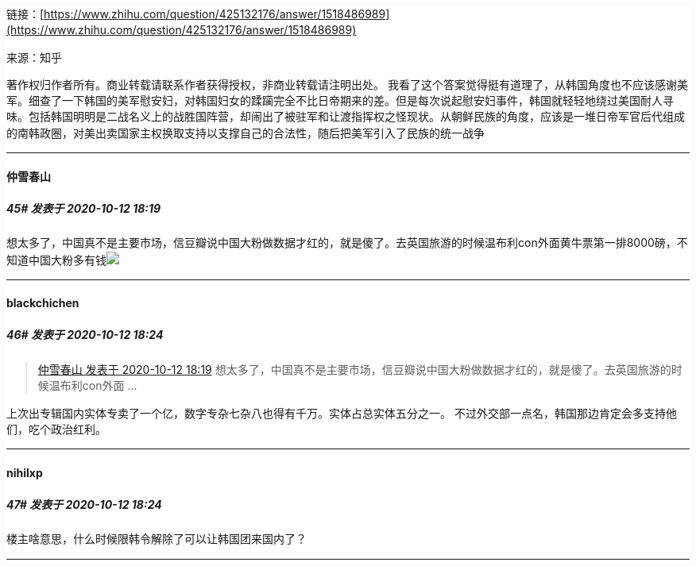 链接：[https://www.zhihu.com/question/425132176/answer/1518486989](https://www.zhihu.com/question/425132176/answer/1518486989)

来源：知乎

著作权归作者所有。商业转载请联系作者获得授权，非商业转载请注明出处。</blockquote>
我看了这个答案觉得挺有道理了，从韩国角度也不应该感谢美军。细查了一下韩国的美军慰安妇，对韩国妇女的蹂躏完全不比日帝期来的差。但是每次说起慰安妇事件，韩国就轻轻地绕过美国耐人寻味。包括韩国明明是二战名义上的战胜国阵营，却闹出了被驻军和让渡指挥权之怪现状。从朝鲜民族的角度，应该是一堆日帝军官后代组成的南韩政圈，对美出卖国家主权换取支持以支撑自己的合法性，随后把美军引入了民族的统一战争







*****

####  仲雪春山  
##### 45#       发表于 2020-10-12 18:19




想太多了，中国真不是主要市场，信豆瓣说中国大粉做数据才红的，就是傻了。去英国旅游的时候温布利con外面黄牛票第一排8000磅，不知道中国大粉多有钱<img src="https://static.saraba1st.com/image/smiley/face2017/009.gif" referrerpolicy="no-referrer">







*****

####  blackchichen  
##### 46#       发表于 2020-10-12 18:24



<blockquote><a href="httphttps://bbs.saraba1st.com/2b/forum.php?mod=redirect&amp;goto=findpost&amp;pid=49030832&amp;ptid=1964780" target="_blank">仲雪春山 发表于 2020-10-12 18:19</a>
想太多了，中国真不是主要市场，信豆瓣说中国大粉做数据才红的，就是傻了。去英国旅游的时候温布利con外面 ...</blockquote>
上次出专辑国内实体专卖了一个亿，数字专杂七杂八也得有千万。实体占总实体五分之一。
不过外交部一点名，韩国那边肯定会多支持他们，吃个政治红利。







*****

####  nihilxp  
##### 47#       发表于 2020-10-12 18:24




楼主啥意思，什么时候限韩令解除了可以让韩国团来国内了？







*****
